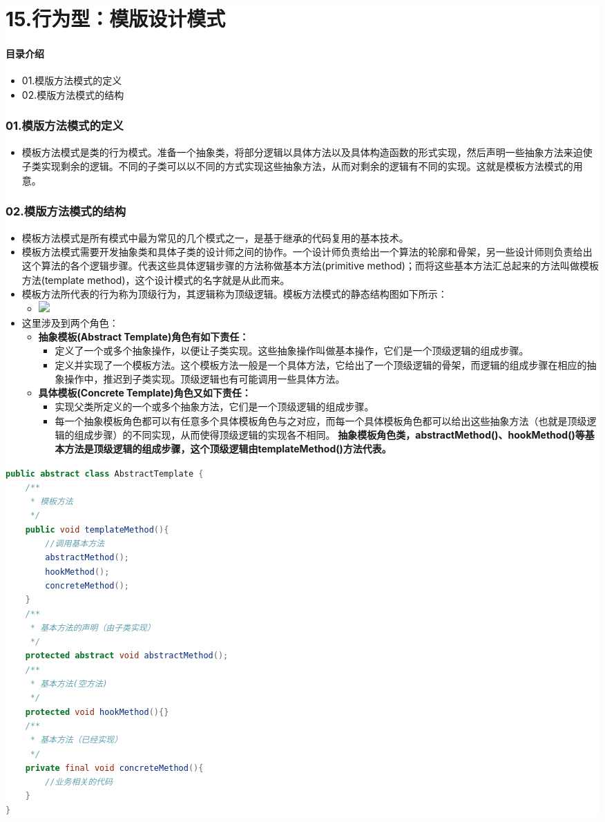# 15.行为型：模版设计模式
#### 目录介绍
- 01.模版方法模式的定义
- 02.模版方法模式的结构



### 01.模版方法模式的定义
- 模板方法模式是类的行为模式。准备一个抽象类，将部分逻辑以具体方法以及具体构造函数的形式实现，然后声明一些抽象方法来迫使子类实现剩余的逻辑。不同的子类可以以不同的方式实现这些抽象方法，从而对剩余的逻辑有不同的实现。这就是模板方法模式的用意。



### 02.模版方法模式的结构
- 模板方法模式是所有模式中最为常见的几个模式之一，是基于继承的代码复用的基本技术。
- 模板方法模式需要开发抽象类和具体子类的设计师之间的协作。一个设计师负责给出一个算法的轮廓和骨架，另一些设计师则负责给出这个算法的各个逻辑步骤。代表这些具体逻辑步骤的方法称做基本方法\(primitive method\)；而将这些基本方法汇总起来的方法叫做模板方法\(template method\)，这个设计模式的名字就是从此而来。
- 模板方法所代表的行为称为顶级行为，其逻辑称为顶级逻辑。模板方法模式的静态结构图如下所示：
    - ![](http://upload-images.jianshu.io/upload_images/3985563-05618f06dfa3ab58.png?imageMogr2/auto-orient/strip%7CimageView2/2/w/1240)
- 这里涉及到两个角色：
    - **抽象模板\(Abstract Template\)角色有如下责任：**
        - 定义了一个或多个抽象操作，以便让子类实现。这些抽象操作叫做基本操作，它们是一个顶级逻辑的组成步骤。
        - 定义并实现了一个模板方法。这个模板方法一般是一个具体方法，它给出了一个顶级逻辑的骨架，而逻辑的组成步骤在相应的抽象操作中，推迟到子类实现。顶级逻辑也有可能调用一些具体方法。
    - **具体模板\(Concrete Template\)角色又如下责任：**
        - 实现父类所定义的一个或多个抽象方法，它们是一个顶级逻辑的组成步骤。
        - 每一个抽象模板角色都可以有任意多个具体模板角色与之对应，而每一个具体模板角色都可以给出这些抽象方法（也就是顶级逻辑的组成步骤）的不同实现，从而使得顶级逻辑的实现各不相同。
**抽象模板角色类，abstractMethod\(\)、hookMethod\(\)等基本方法是顶级逻辑的组成步骤，这个顶级逻辑由templateMethod\(\)方法代表。**

```java
public abstract class AbstractTemplate {
    /**
     * 模板方法
     */
    public void templateMethod(){
        //调用基本方法
        abstractMethod();
        hookMethod();
        concreteMethod();
    }
    /**
     * 基本方法的声明（由子类实现）
     */
    protected abstract void abstractMethod();
    /**
     * 基本方法(空方法)
     */
    protected void hookMethod(){}
    /**
     * 基本方法（已经实现）
     */
    private final void concreteMethod(){
        //业务相关的代码
    }
}
```
